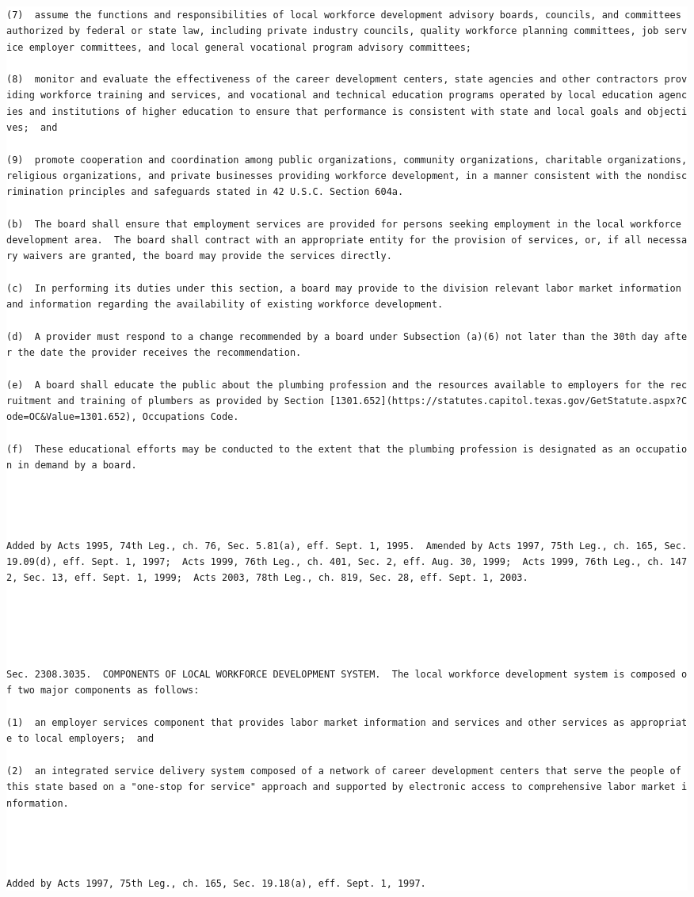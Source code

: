     (7)  assume the functions and responsibilities of local workforce development advisory boards, councils, and committees authorized by federal or state law, including private industry councils, quality workforce planning committees, job service employer committees, and local general vocational program advisory committees;
    
    (8)  monitor and evaluate the effectiveness of the career development centers, state agencies and other contractors providing workforce training and services, and vocational and technical education programs operated by local education agencies and institutions of higher education to ensure that performance is consistent with state and local goals and objectives;  and
    
    (9)  promote cooperation and coordination among public organizations, community organizations, charitable organizations, religious organizations, and private businesses providing workforce development, in a manner consistent with the nondiscrimination principles and safeguards stated in 42 U.S.C. Section 604a.
    
    (b)  The board shall ensure that employment services are provided for persons seeking employment in the local workforce development area.  The board shall contract with an appropriate entity for the provision of services, or, if all necessary waivers are granted, the board may provide the services directly.
    
    (c)  In performing its duties under this section, a board may provide to the division relevant labor market information and information regarding the availability of existing workforce development.
    
    (d)  A provider must respond to a change recommended by a board under Subsection (a)(6) not later than the 30th day after the date the provider receives the recommendation.
    
    (e)  A board shall educate the public about the plumbing profession and the resources available to employers for the recruitment and training of plumbers as provided by Section [1301.652](https://statutes.capitol.texas.gov/GetStatute.aspx?Code=OC&Value=1301.652), Occupations Code.
    
    (f)  These educational efforts may be conducted to the extent that the plumbing profession is designated as an occupation in demand by a board.
    
    
    
    
    Added by Acts 1995, 74th Leg., ch. 76, Sec. 5.81(a), eff. Sept. 1, 1995.  Amended by Acts 1997, 75th Leg., ch. 165, Sec. 19.09(d), eff. Sept. 1, 1997;  Acts 1999, 76th Leg., ch. 401, Sec. 2, eff. Aug. 30, 1999;  Acts 1999, 76th Leg., ch. 1472, Sec. 13, eff. Sept. 1, 1999;  Acts 2003, 78th Leg., ch. 819, Sec. 28, eff. Sept. 1, 2003.
    
    
    
    
    
    Sec. 2308.3035.  COMPONENTS OF LOCAL WORKFORCE DEVELOPMENT SYSTEM.  The local workforce development system is composed of two major components as follows:
    
    (1)  an employer services component that provides labor market information and services and other services as appropriate to local employers;  and
    
    (2)  an integrated service delivery system composed of a network of career development centers that serve the people of this state based on a "one-stop for service" approach and supported by electronic access to comprehensive labor market information.
    
    
    
    
    Added by Acts 1997, 75th Leg., ch. 165, Sec. 19.18(a), eff. Sept. 1, 1997.
    
    
    